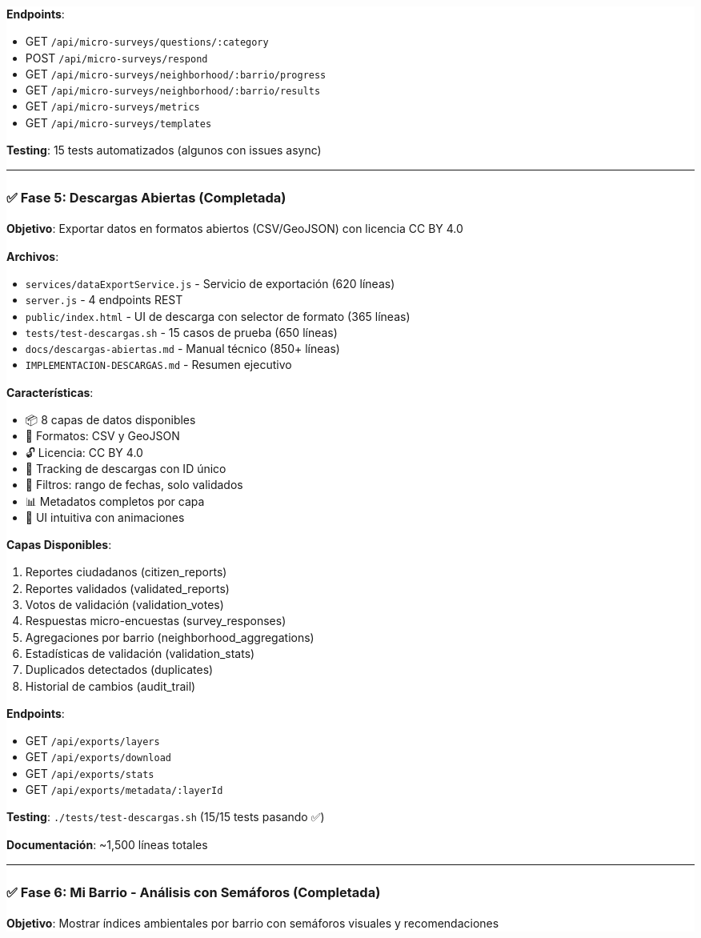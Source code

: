 **Endpoints**:
- GET `/api/micro-surveys/questions/:category`
- POST `/api/micro-surveys/respond`
- GET `/api/micro-surveys/neighborhood/:barrio/progress`
- GET `/api/micro-surveys/neighborhood/:barrio/results`
- GET `/api/micro-surveys/metrics`
- GET `/api/micro-surveys/templates`

**Testing**: 15 tests automatizados (algunos con issues async)

---

### ✅ Fase 5: Descargas Abiertas (Completada)
**Objetivo**: Exportar datos en formatos abiertos (CSV/GeoJSON) con licencia CC BY 4.0

**Archivos**:
- `services/dataExportService.js` - Servicio de exportación (620 líneas)
- `server.js` - 4 endpoints REST
- `public/index.html` - UI de descarga con selector de formato (365 líneas)
- `tests/test-descargas.sh` - 15 casos de prueba (650 líneas)
- `docs/descargas-abiertas.md` - Manual técnico (850+ líneas)
- `IMPLEMENTACION-DESCARGAS.md` - Resumen ejecutivo

**Características**:
- 📦 8 capas de datos disponibles
- 📄 Formatos: CSV y GeoJSON
- 🔓 Licencia: CC BY 4.0
- 🔢 Tracking de descargas con ID único
- 📅 Filtros: rango de fechas, solo validados
- 📊 Metadatos completos por capa
- 🎨 UI intuitiva con animaciones

**Capas Disponibles**:
1. Reportes ciudadanos (citizen_reports)
2. Reportes validados (validated_reports)
3. Votos de validación (validation_votes)
4. Respuestas micro-encuestas (survey_responses)
5. Agregaciones por barrio (neighborhood_aggregations)
6. Estadísticas de validación (validation_stats)
7. Duplicados detectados (duplicates)
8. Historial de cambios (audit_trail)

**Endpoints**:
- GET `/api/exports/layers`
- GET `/api/exports/download`
- GET `/api/exports/stats`
- GET `/api/exports/metadata/:layerId`

**Testing**: `./tests/test-descargas.sh` (15/15 tests pasando ✅)

**Documentación**: ~1,500 líneas totales

---

### ✅ Fase 6: Mi Barrio - Análisis con Semáforos (Completada)
**Objetivo**: Mostrar índices ambientales por barrio con semáforos visuales y recomendaciones
